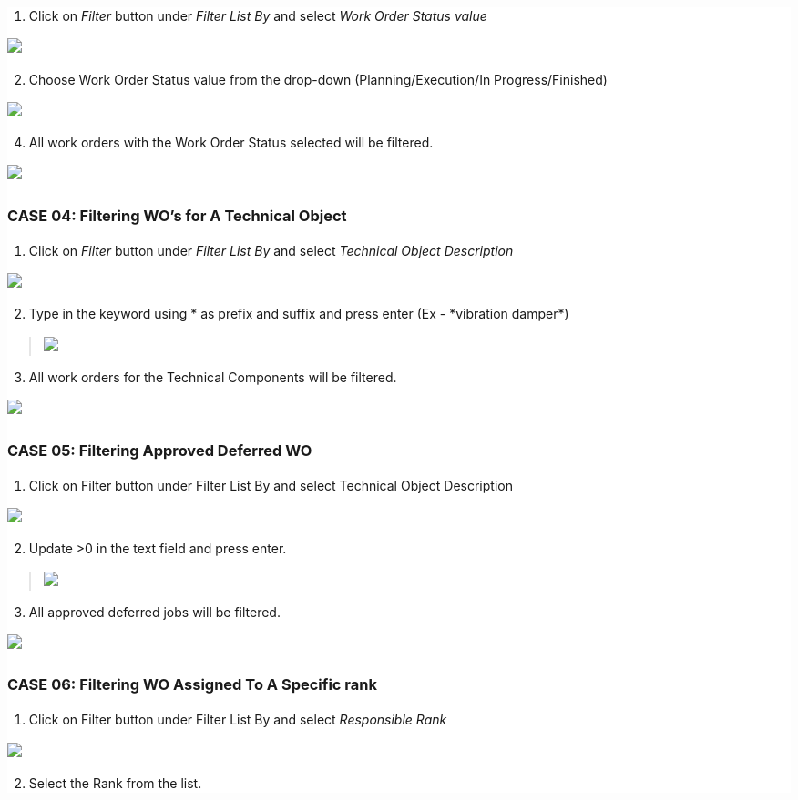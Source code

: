 1.  Click on *Filter* button under *Filter List By* and select *Work
    Order Status value*

![](/mms/user/image167.png)

2.  Choose Work Order Status value from the drop-down
    (Planning/Execution/In Progress/Finished)

![](/mms/user/image168.png)

4.  All work orders with the Work Order Status selected will be
    filtered.

![](/mms/user/image169.png)

### CASE 04: Filtering WO’s for A Technical Object

1.  Click on *Filter* button under *Filter List By* and select
    *Technical Object Description*

![](/mms/user/image170.png)

2.  Type in the keyword using \* as prefix and suffix and press enter
    (Ex - \*vibration damper\*)

> ![](/mms/user/image171.png)

3.  All work orders for the Technical Components will be filtered.

![](/mms/user/image172.png)

### CASE 05: Filtering Approved Deferred WO

1.  Click on Filter button under Filter List By and select Technical
    Object Description

![](/mms/user/image173.png)

2.  Update \>0 in the text field and press enter.

> ![](/mms/user/image174.png)

3.  All approved deferred jobs will be filtered.

![](/mms/user/image175.png)

### CASE 06: Filtering WO Assigned To A Specific rank

1.  Click on Filter button under Filter List By and select *Responsible
    Rank*

![](/mms/user/image176.png)

2.  Select the Rank from the list.
